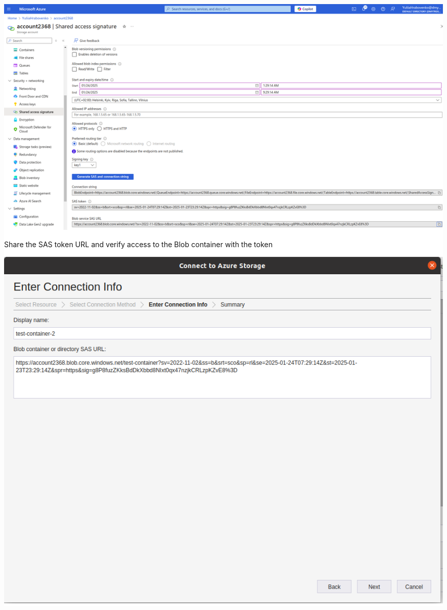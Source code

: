 ![Task](sas_for_secure_access/generate_sas_for_blob.png)

Share the SAS token URL and verify access to the Blob container with the token

![Task](sas_for_secure_access/connect_to_blob_storage.png)
